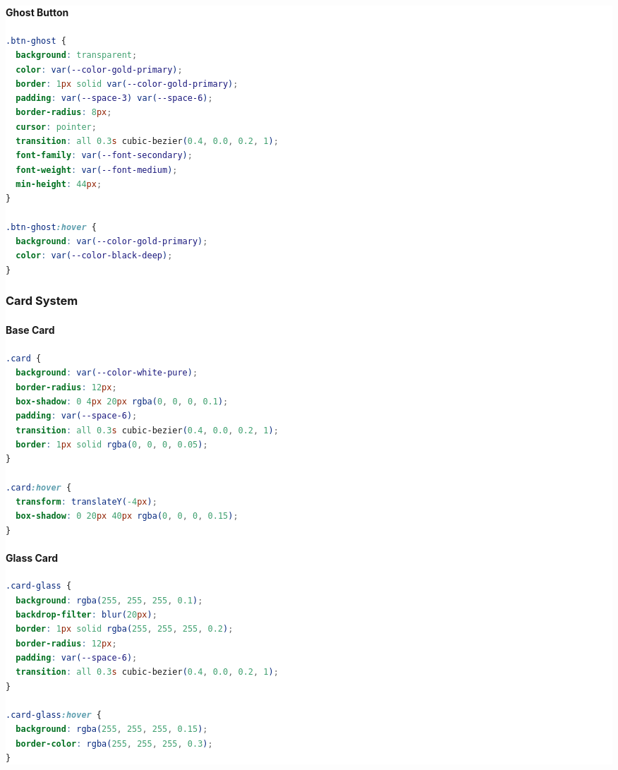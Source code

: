#### **Ghost Button**
```css
.btn-ghost {
  background: transparent;
  color: var(--color-gold-primary);
  border: 1px solid var(--color-gold-primary);
  padding: var(--space-3) var(--space-6);
  border-radius: 8px;
  cursor: pointer;
  transition: all 0.3s cubic-bezier(0.4, 0.0, 0.2, 1);
  font-family: var(--font-secondary);
  font-weight: var(--font-medium);
  min-height: 44px;
}

.btn-ghost:hover {
  background: var(--color-gold-primary);
  color: var(--color-black-deep);
}
```

### **Card System**

#### **Base Card**
```css
.card {
  background: var(--color-white-pure);
  border-radius: 12px;
  box-shadow: 0 4px 20px rgba(0, 0, 0, 0.1);
  padding: var(--space-6);
  transition: all 0.3s cubic-bezier(0.4, 0.0, 0.2, 1);
  border: 1px solid rgba(0, 0, 0, 0.05);
}

.card:hover {
  transform: translateY(-4px);
  box-shadow: 0 20px 40px rgba(0, 0, 0, 0.15);
}
```

#### **Glass Card**
```css
.card-glass {
  background: rgba(255, 255, 255, 0.1);
  backdrop-filter: blur(20px);
  border: 1px solid rgba(255, 255, 255, 0.2);
  border-radius: 12px;
  padding: var(--space-6);
  transition: all 0.3s cubic-bezier(0.4, 0.0, 0.2, 1);
}

.card-glass:hover {
  background: rgba(255, 255, 255, 0.15);
  border-color: rgba(255, 255, 255, 0.3);
}
```
